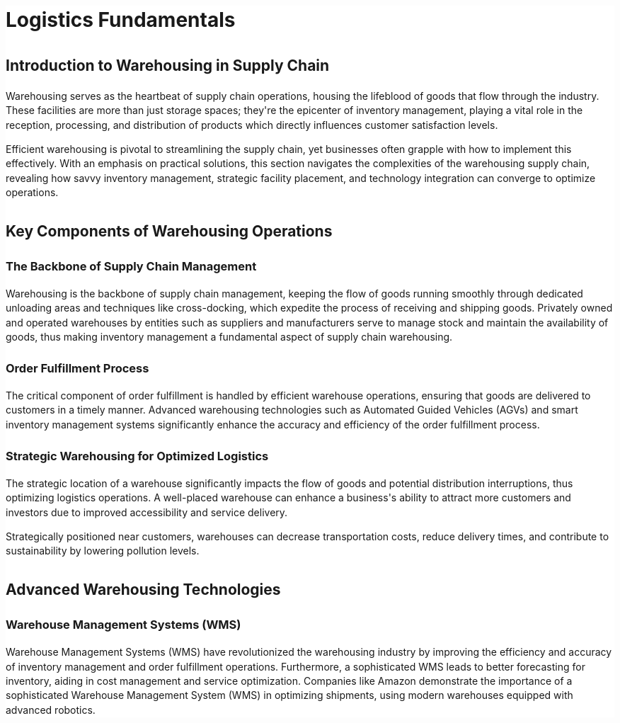 # Logistics Fundamentals

## Introduction to Warehousing in Supply Chain

Warehousing serves as the heartbeat of supply chain operations, housing the lifeblood of goods that flow through the industry. These facilities are more than just storage spaces; they're the epicenter of inventory management, playing a vital role in the reception, processing, and distribution of products which directly influences customer satisfaction levels.

Efficient warehousing is pivotal to streamlining the supply chain, yet businesses often grapple with how to implement this effectively. With an emphasis on practical solutions, this section navigates the complexities of the warehousing supply chain, revealing how savvy inventory management, strategic facility placement, and technology integration can converge to optimize operations.

## Key Components of Warehousing Operations

### The Backbone of Supply Chain Management

Warehousing is the backbone of supply chain management, keeping the flow of goods running smoothly through dedicated unloading areas and techniques like cross-docking, which expedite the process of receiving and shipping goods. Privately owned and operated warehouses by entities such as suppliers and manufacturers serve to manage stock and maintain the availability of goods, thus making inventory management a fundamental aspect of supply chain warehousing.

### Order Fulfillment Process

The critical component of order fulfillment is handled by efficient warehouse operations, ensuring that goods are delivered to customers in a timely manner. Advanced warehousing technologies such as Automated Guided Vehicles (AGVs) and smart inventory management systems significantly enhance the accuracy and efficiency of the order fulfillment process.

### Strategic Warehousing for Optimized Logistics

The strategic location of a warehouse significantly impacts the flow of goods and potential distribution interruptions, thus optimizing logistics operations. A well-placed warehouse can enhance a business's ability to attract more customers and investors due to improved accessibility and service delivery.

Strategically positioned near customers, warehouses can decrease transportation costs, reduce delivery times, and contribute to sustainability by lowering pollution levels.

## Advanced Warehousing Technologies

### Warehouse Management Systems (WMS)

Warehouse Management Systems (WMS) have revolutionized the warehousing industry by improving the efficiency and accuracy of inventory management and order fulfillment operations. Furthermore, a sophisticated WMS leads to better forecasting for inventory, aiding in cost management and service optimization. Companies like Amazon demonstrate the importance of a sophisticated Warehouse Management System (WMS) in optimizing shipments, using modern warehouses equipped with advanced robotics.
